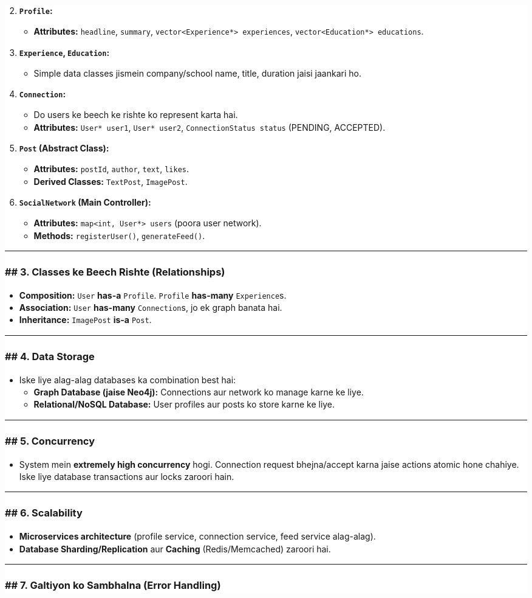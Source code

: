 2.  **`Profile`:**

      * **Attributes:** `headline`, `summary`, `vector<Experience*> experiences`, `vector<Education*> educations`.

3.  **`Experience`, `Education`:**

      * Simple data classes jismein company/school name, title, duration jaisi jaankari ho.

4.  **`Connection`:**

      * Do users ke beech ke rishte ko represent karta hai.
      * **Attributes:** `User* user1`, `User* user2`, `ConnectionStatus status` (PENDING, ACCEPTED).

5.  **`Post` (Abstract Class):**

      * **Attributes:** `postId`, `author`, `text`, `likes`.
      * **Derived Classes:** `TextPost`, `ImagePost`.

6.  **`SocialNetwork` (Main Controller):**

      * **Attributes:** `map<int, User*> users` (poora user network).
      * **Methods:** `registerUser()`, `generateFeed()`.

-----

### \#\# 3. Classes ke Beech Rishte (Relationships)

  * **Composition:** `User` **has-a** `Profile`. `Profile` **has-many** `Experience`s.
  * **Association:** `User` **has-many** `Connection`s, jo ek graph banata hai.
  * **Inheritance:** `ImagePost` **is-a** `Post`.

-----

### \#\# 4. Data Storage

  * Iske liye alag-alag databases ka combination best hai:
      * **Graph Database (jaise Neo4j):** Connections aur network ko manage karne ke liye.
      * **Relational/NoSQL Database:** User profiles aur posts ko store karne ke liye.

-----

### \#\# 5. Concurrency

  * System mein **extremely high concurrency** hogi. Connection request bhejna/accept karna jaise actions atomic hone chahiye. Iske liye database transactions aur locks zaroori hain.

-----

### \#\# 6. Scalability

  * **Microservices architecture** (profile service, connection service, feed service alag-alag).
  * **Database Sharding/Replication** aur **Caching** (Redis/Memcached) zaroori hai.

-----

### \#\# 7. Galtiyon ko Sambhalna (Error Handling)
